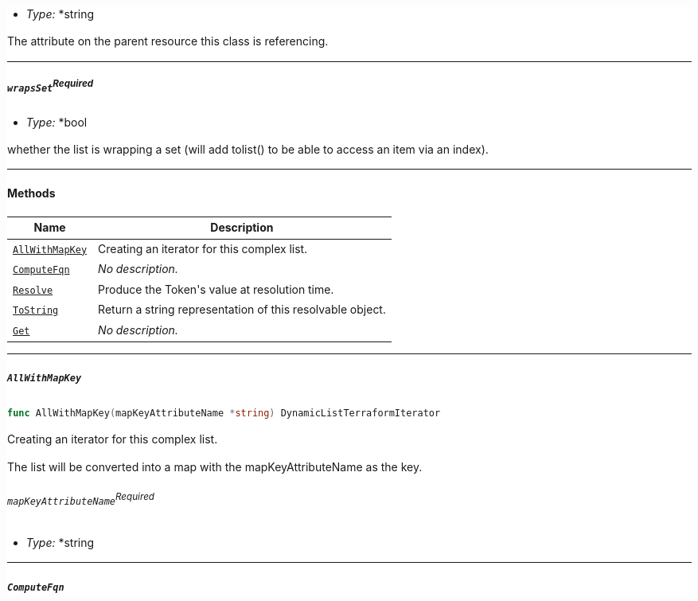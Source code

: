 - *Type:* *string

The attribute on the parent resource this class is referencing.

---

##### `wrapsSet`<sup>Required</sup> <a name="wrapsSet" id="rhizo-co-terraform-provider-oci.dataOciServiceCatalogPrivateApplications.DataOciServiceCatalogPrivateApplicationsPrivateApplicationCollectionItemsLogoList.Initializer.parameter.wrapsSet"></a>

- *Type:* *bool

whether the list is wrapping a set (will add tolist() to be able to access an item via an index).

---

#### Methods <a name="Methods" id="Methods"></a>

| **Name** | **Description** |
| --- | --- |
| <code><a href="#rhizo-co-terraform-provider-oci.dataOciServiceCatalogPrivateApplications.DataOciServiceCatalogPrivateApplicationsPrivateApplicationCollectionItemsLogoList.allWithMapKey">AllWithMapKey</a></code> | Creating an iterator for this complex list. |
| <code><a href="#rhizo-co-terraform-provider-oci.dataOciServiceCatalogPrivateApplications.DataOciServiceCatalogPrivateApplicationsPrivateApplicationCollectionItemsLogoList.computeFqn">ComputeFqn</a></code> | *No description.* |
| <code><a href="#rhizo-co-terraform-provider-oci.dataOciServiceCatalogPrivateApplications.DataOciServiceCatalogPrivateApplicationsPrivateApplicationCollectionItemsLogoList.resolve">Resolve</a></code> | Produce the Token's value at resolution time. |
| <code><a href="#rhizo-co-terraform-provider-oci.dataOciServiceCatalogPrivateApplications.DataOciServiceCatalogPrivateApplicationsPrivateApplicationCollectionItemsLogoList.toString">ToString</a></code> | Return a string representation of this resolvable object. |
| <code><a href="#rhizo-co-terraform-provider-oci.dataOciServiceCatalogPrivateApplications.DataOciServiceCatalogPrivateApplicationsPrivateApplicationCollectionItemsLogoList.get">Get</a></code> | *No description.* |

---

##### `AllWithMapKey` <a name="AllWithMapKey" id="rhizo-co-terraform-provider-oci.dataOciServiceCatalogPrivateApplications.DataOciServiceCatalogPrivateApplicationsPrivateApplicationCollectionItemsLogoList.allWithMapKey"></a>

```go
func AllWithMapKey(mapKeyAttributeName *string) DynamicListTerraformIterator
```

Creating an iterator for this complex list.

The list will be converted into a map with the mapKeyAttributeName as the key.

###### `mapKeyAttributeName`<sup>Required</sup> <a name="mapKeyAttributeName" id="rhizo-co-terraform-provider-oci.dataOciServiceCatalogPrivateApplications.DataOciServiceCatalogPrivateApplicationsPrivateApplicationCollectionItemsLogoList.allWithMapKey.parameter.mapKeyAttributeName"></a>

- *Type:* *string

---

##### `ComputeFqn` <a name="ComputeFqn" id="rhizo-co-terraform-provider-oci.dataOciServiceCatalogPrivateApplications.DataOciServiceCatalogPrivateApplicationsPrivateApplicationCollectionItemsLogoList.computeFqn"></a>

